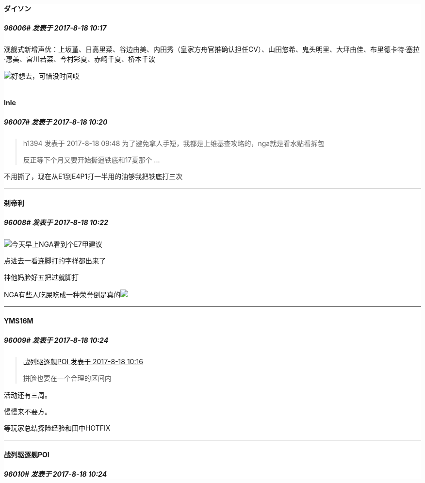 ####  ダイソン  
##### 96006#       发表于 2017-8-18 10:17


观舰式新增声优：上坂堇、日高里菜、谷边由美、内田秀（皇家方舟官推确认担任CV）、山田悠希、鬼头明里、大坪由佳、布里德卡特·塞拉·惠美、宫川若菜、今村彩夏、赤崎千夏、桥本千波

<img src="https://static.saraba1st.com/image/smiley/face2017/075.png" referrerpolicy="no-referrer">好想去，可惜没时间哎


-----

####  Inle  
##### 96007#       发表于 2017-8-18 10:20


<blockquote>h1394 发表于 2017-8-18 09:48
为了避免拿人手短，我都是上维基查攻略的，nga就是看水贴看拆包


反正等下个月又要开始撕逼铁底和17夏那个 ...</blockquote>
不用撕了，现在从E1到E4P1打一半用的油够我把铁底打三次


-----

####  刹帝利  
##### 96008#       发表于 2017-8-18 10:22


<img src="https://static.saraba1st.com/image/smiley/face2017/004.gif" referrerpolicy="no-referrer">今天早上NGA看到个E7甲建议

点进去一看连脚打的字样都出来了

神他妈脸好五把过就脚打

NGA有些人吃屎吃成一种荣誉倒是真的<img src="https://static.saraba1st.com/image/smiley/face2017/163.png" referrerpolicy="no-referrer">


-----

####  YMS16M  
##### 96009#       发表于 2017-8-18 10:24


<blockquote><a href="httphttps://bbs.saraba1st.com/2b/forum.php?mod=redirect&amp;goto=findpost&amp;pid=36923204&amp;ptid=930880" target="_blank">战列驱逐舰POI 发表于 2017-8-18 10:16</a>

拼脸也要在一个合理的区间内</blockquote>
活动还有三周。

慢慢来不要方。

等玩家总结探险经验和田中HOTFIX


-----

####  战列驱逐舰POI  
##### 96010#       发表于 2017-8-18 10:24
